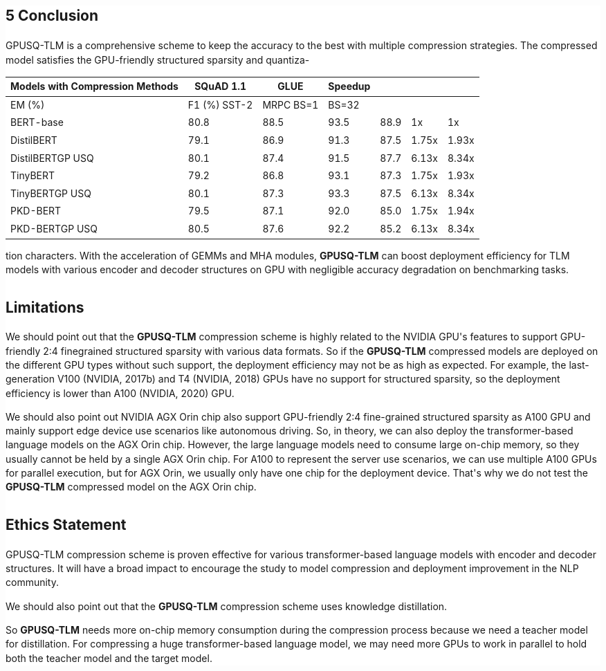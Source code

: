 ## 5 Conclusion

GPUSQ-TLM is a comprehensive scheme to keep the accuracy to the best with multiple compression strategies. The compressed model satisfies the GPU-friendly structured sparsity and quantiza-

| Models with Compression Methods   | SQuAD 1.1    | GLUE      | Speedup   |      |       |       |
|-----------------------------------|--------------|-----------|-----------|------|-------|-------|
| EM (%)                            | F1 (%) SST-2 | MRPC BS=1 | BS=32     |      |       |       |
| BERT-base                         | 80.8         | 88.5      | 93.5      | 88.9 | 1x    | 1x    |
| DistilBERT                        | 79.1         | 86.9      | 91.3      | 87.5 | 1.75x | 1.93x |
| DistilBERTGP USQ                  | 80.1         | 87.4      | 91.5      | 87.7 | 6.13x | 8.34x |
| TinyBERT                          | 79.2         | 86.8      | 93.1      | 87.3 | 1.75x | 1.93x |
| TinyBERTGP USQ                    | 80.1         | 87.3      | 93.3      | 87.5 | 6.13x | 8.34x |
| PKD-BERT                          | 79.5         | 87.1      | 92.0      | 85.0 | 1.75x | 1.94x |
| PKD-BERTGP USQ                    | 80.5         | 87.6      | 92.2      | 85.2 | 6.13x | 8.34x |

tion characters. With the acceleration of GEMMs and MHA modules, **GPUSQ-TLM** can boost deployment efficiency for TLM models with various encoder and decoder structures on GPU with negligible accuracy degradation on benchmarking tasks.

## Limitations

We should point out that the **GPUSQ-TLM** compression scheme is highly related to the NVIDIA
GPU's features to support GPU-friendly 2:4 finegrained structured sparsity with various data formats. So if the **GPUSQ-TLM** compressed models are deployed on the different GPU types without such support, the deployment efficiency may not be as high as expected. For example, the last-generation V100 (NVIDIA, 2017b) and T4 (NVIDIA, 2018) GPUs have no support for structured sparsity, so the deployment efficiency is lower than A100 (NVIDIA, 2020) GPU.

We should also point out NVIDIA AGX Orin chip also support GPU-friendly 2:4 fine-grained structured sparsity as A100 GPU and mainly support edge device use scenarios like autonomous driving. So, in theory, we can also deploy the transformer-based language models on the AGX Orin chip. However, the large language models need to consume large on-chip memory, so they usually cannot be held by a single AGX Orin chip. For A100 to represent the server use scenarios, we can use multiple A100 GPUs for parallel execution, but for AGX Orin, we usually only have one chip for the deployment device. That's why we do not test the **GPUSQ-TLM** compressed model on the AGX Orin chip.

## Ethics Statement

GPUSQ-TLM compression scheme is proven effective for various transformer-based language models with encoder and decoder structures. It will have a broad impact to encourage the study to model compression and deployment improvement in the NLP community.

We should also point out that the **GPUSQ-TLM**
compression scheme uses knowledge distillation.

So **GPUSQ-TLM** needs more on-chip memory consumption during the compression process because we need a teacher model for distillation. For compressing a huge transformer-based language model, we may need more GPUs to work in parallel to hold both the teacher model and the target model.
